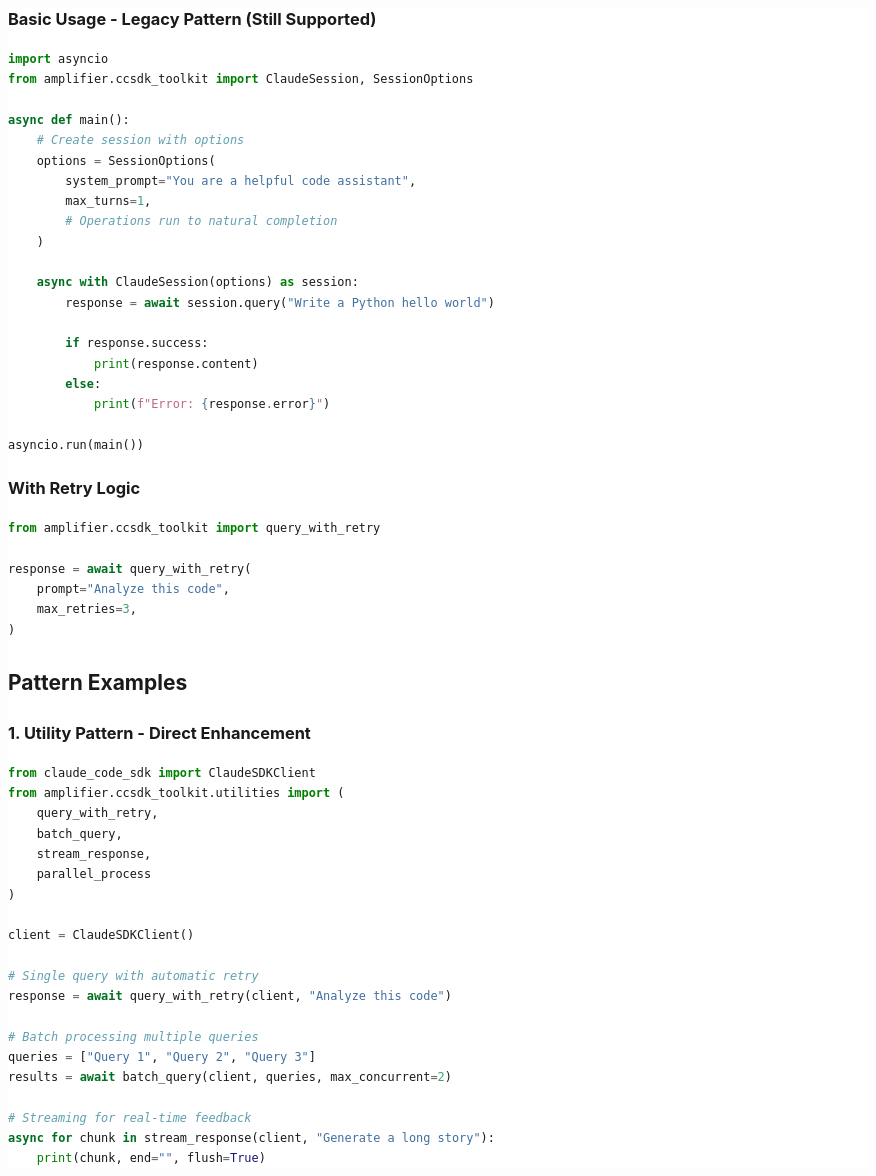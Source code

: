 ```python
```

### Basic Usage - Legacy Pattern (Still Supported)

```python
import asyncio
from amplifier.ccsdk_toolkit import ClaudeSession, SessionOptions

async def main():
    # Create session with options
    options = SessionOptions(
        system_prompt="You are a helpful code assistant",
        max_turns=1,
        # Operations run to natural completion
    )

    async with ClaudeSession(options) as session:
        response = await session.query("Write a Python hello world")

        if response.success:
            print(response.content)
        else:
            print(f"Error: {response.error}")

asyncio.run(main())
```

### With Retry Logic

```python
from amplifier.ccsdk_toolkit import query_with_retry

response = await query_with_retry(
    prompt="Analyze this code",
    max_retries=3,
)
```

## Pattern Examples

### 1. Utility Pattern - Direct Enhancement

```python
from claude_code_sdk import ClaudeSDKClient
from amplifier.ccsdk_toolkit.utilities import (
    query_with_retry,
    batch_query,
    stream_response,
    parallel_process
)

client = ClaudeSDKClient()

# Single query with automatic retry
response = await query_with_retry(client, "Analyze this code")

# Batch processing multiple queries
queries = ["Query 1", "Query 2", "Query 3"]
results = await batch_query(client, queries, max_concurrent=2)

# Streaming for real-time feedback
async for chunk in stream_response(client, "Generate a long story"):
    print(chunk, end="", flush=True)

```